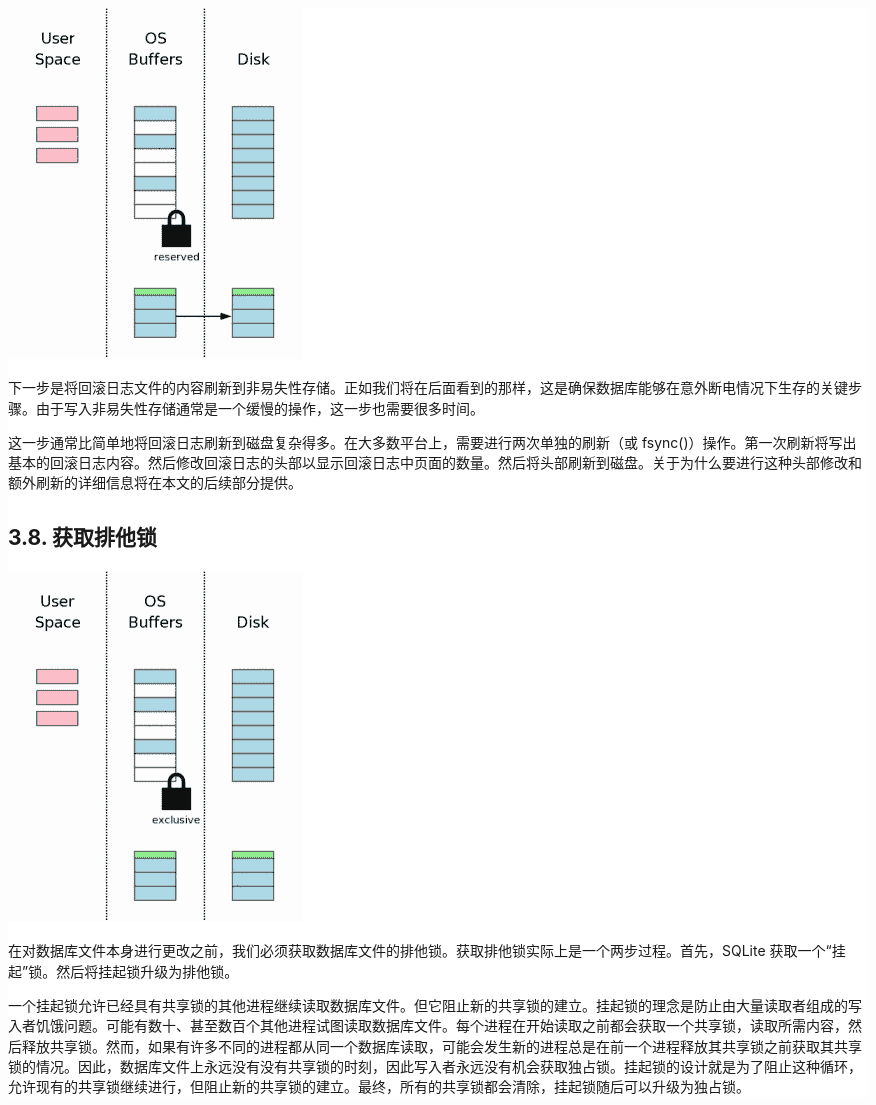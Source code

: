 ![](img/8d501e38c0ced3885bfd60749b184cf2.png)

下一步是将回滚日志文件的内容刷新到非易失性存储。正如我们将在后面看到的那样，这是确保数据库能够在意外断电情况下生存的关键步骤。由于写入非易失性存储通常是一个缓慢的操作，这一步也需要很多时间。

这一步通常比简单地将回滚日志刷新到磁盘复杂得多。在大多数平台上，需要进行两次单独的刷新（或 fsync()）操作。第一次刷新将写出基本的回滚日志内容。然后修改回滚日志的头部以显示回滚日志中页面的数量。然后将头部刷新到磁盘。关于为什么要进行这种头部修改和额外刷新的详细信息将在本文的后续部分提供。

## 3.8\. 获取排他锁

![](img/b67aa81d2c53e66f9a24a8bbb6e530cd.png)

在对数据库文件本身进行更改之前，我们必须获取数据库文件的排他锁。获取排他锁实际上是一个两步过程。首先，SQLite 获取一个“挂起”锁。然后将挂起锁升级为排他锁。

一个挂起锁允许已经具有共享锁的其他进程继续读取数据库文件。但它阻止新的共享锁的建立。挂起锁的理念是防止由大量读取者组成的写入者饥饿问题。可能有数十、甚至数百个其他进程试图读取数据库文件。每个进程在开始读取之前都会获取一个共享锁，读取所需内容，然后释放共享锁。然而，如果有许多不同的进程都从同一个数据库读取，可能会发生新的进程总是在前一个进程释放其共享锁之前获取其共享锁的情况。因此，数据库文件上永远没有没有共享锁的时刻，因此写入者永远没有机会获取独占锁。挂起锁的设计就是为了阻止这种循环，允许现有的共享锁继续进行，但阻止新的共享锁的建立。最终，所有的共享锁都会清除，挂起锁随后可以升级为独占锁。
